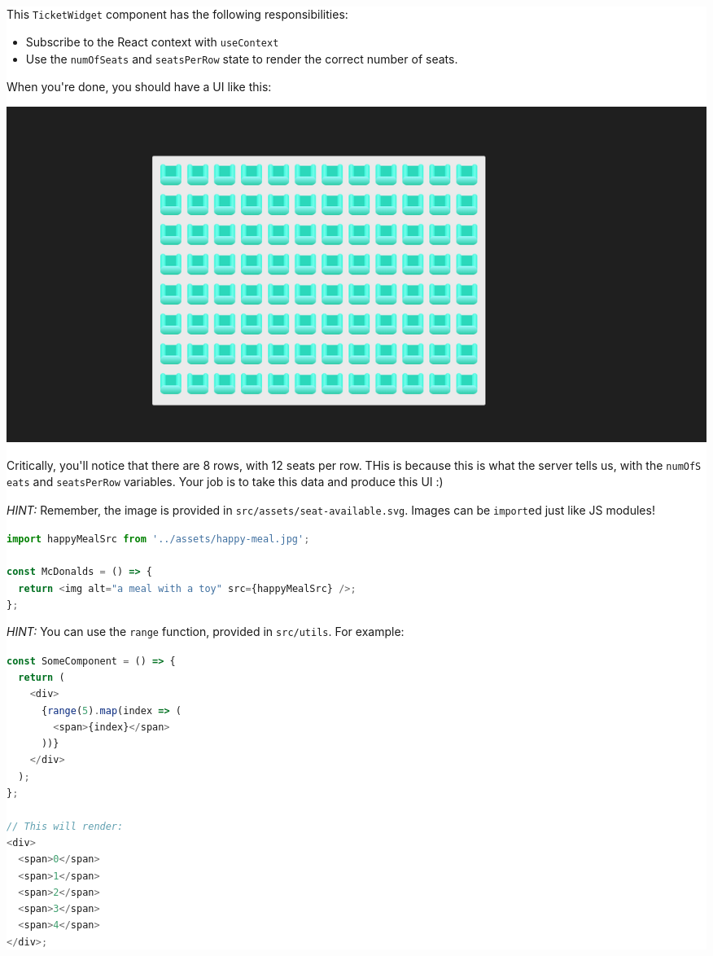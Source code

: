 This `TicketWidget` component has the following responsibilities:

- Subscribe to the React context with `useContext`
- Use the `numOfSeats` and `seatsPerRow` state to render the correct number of seats.

When you're done, you should have a UI like this:

![TicketWidget initial UI](./assets/just-the-seats.png)

Critically, you'll notice that there are 8 rows, with 12 seats per row. THis is because this is what the server tells us, with the `numOfSeats` and `seatsPerRow` variables. Your job is to take this data and produce this UI :)

_HINT:_ Remember, the image is provided in `src/assets/seat-available.svg`. Images can be `import`ed just like JS modules!

```js
import happyMealSrc from '../assets/happy-meal.jpg';

const McDonalds = () => {
  return <img alt="a meal with a toy" src={happyMealSrc} />;
};
```

_HINT:_ You can use the `range` function, provided in `src/utils`. For example:

```js
const SomeComponent = () => {
  return (
    <div>
      {range(5).map(index => (
        <span>{index}</span>
      ))}
    </div>
  );
};

// This will render:
<div>
  <span>0</span>
  <span>1</span>
  <span>2</span>
  <span>3</span>
  <span>4</span>
</div>;
```
